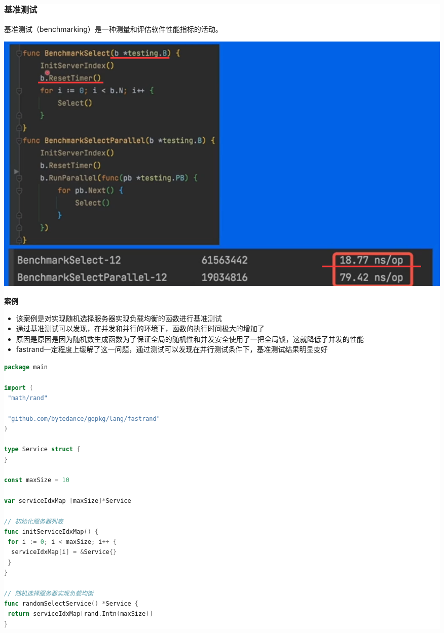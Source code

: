 ### 基准测试

基准测试（benchmarking）是一种测量和评估软件性能指标的活动。

![](./images/2023-07-27-04-26-51.png)

**案例**

- 该案例是对实现随机选择服务器实现负载均衡的函数进行基准测试
- 通过基准测试可以发现，在并发和并行的环境下，函数的执行时间极大的增加了
- 原因是原因是因为随机数生成函数为了保证全局的随机性和并发安全使用了一把全局锁，这就降低了并发的性能
- fastrand一定程度上缓解了这一问题，通过测试可以发现在并行测试条件下，基准测试结果明显变好

```go
package main

import (
 "math/rand"

 "github.com/bytedance/gopkg/lang/fastrand"
)

type Service struct {
}

const maxSize = 10

var serviceIdxMap [maxSize]*Service

// 初始化服务器列表
func initServiceIdxMap() {
 for i := 0; i < maxSize; i++ {
  serviceIdxMap[i] = &Service{}
 }
}

// 随机选择服务器实现负载均衡
func randomSelectService() *Service {
 return serviceIdxMap[rand.Intn(maxSize)]
}

```
